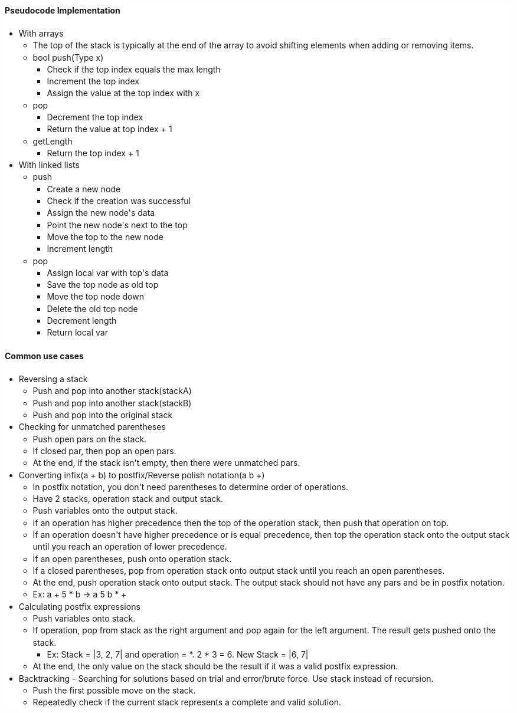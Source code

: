#### Pseudocode Implementation
- With arrays
	- The top of the stack is typically at the end of the array to avoid shifting elements when adding or removing items.
	- bool push(Type x)
		- Check if the top index equals the max length
		- Increment the top index
		- Assign the value at the top index with x
	- pop
		- Decrement the top index
		- Return the value at top index + 1
	- getLength
		- Return the top index + 1
- With linked lists
	- push
		- Create a new node
		- Check if the creation was successful
		- Assign the new node's data
		- Point the new node's next to the top
		- Move the top to the new node
		- Increment length
	- pop
		- Assign local var with top's data
		- Save the top node as old top
		- Move the top node down
		- Delete the old top node
		- Decrement length
		- Return local var

#### Common use cases
- Reversing a stack
	- Push and pop into another stack(stackA)
	- Push and pop into another stack(stackB)
	- Push and pop into the original stack
- Checking for unmatched parentheses
	- Push open pars on the stack.
	- If closed par, then pop an open pars.
	- At the end, if the stack isn't empty, then there were unmatched pars.
- Converting infix(a + b) to postfix/Reverse polish notation(a b +)
	- In postfix notation, you don't need parentheses to determine order of operations.
	- Have 2 stacks, operation stack and output stack.
	- Push variables onto the output stack.
	- If an operation has higher precedence then the top of the operation stack, then push that operation on top.
	- If an operation doesn't have higher precedence or is equal precedence, then top the operation stack onto the output stack until you reach an operation of lower precedence.
	- If an open parentheses, push onto operation stack.
	- If a closed parentheses, pop from operation stack onto output stack until you reach an open parentheses.
	- At the end, push operation stack onto output stack. The output stack should not have any pars and be in postfix notation.
	- Ex: a + 5 * b -> a 5 b * +
- Calculating postfix expressions
	- Push variables onto stack.
	- If operation, pop from stack as the right argument and pop again for the left argument. The result gets pushed onto the stack.
		- Ex: Stack = |3, 2, 7| and operation = *. 2 * 3 = 6. New Stack = |6, 7|
	- At the end, the only value on the stack should be the result if it was a valid postfix expression.
- Backtracking - Searching for solutions based on trial and error/brute force. Use stack instead of recursion.
	- Push the first possible move on the stack.
	- Repeatedly check if the current stack represents a complete and valid solution.